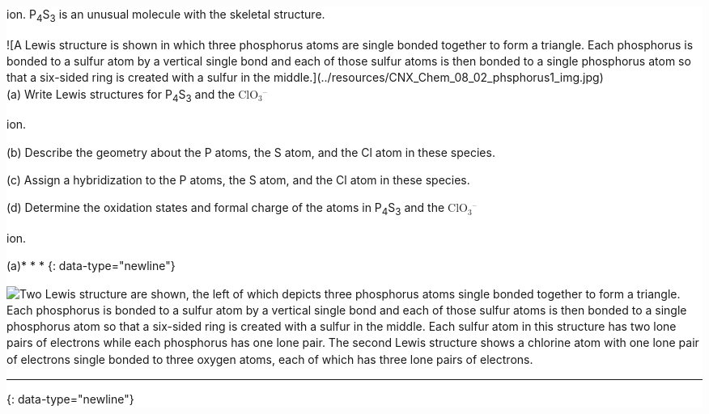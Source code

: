  ion. P<sub>4</sub>S<sub>3</sub> is an unusual molecule with the skeletal structure.

<div data-type="media" data-alt="A Lewis structure is shown in which three phosphorus atoms are single bonded together to form a triangle. Each phosphorus is bonded to a sulfur atom by a vertical single bond and each of those sulfur atoms is then bonded to a single phosphorus atom so that a six-sided ring is created with a sulfur in the middle.">
![A Lewis structure is shown in which three phosphorus atoms are single bonded together to form a triangle. Each phosphorus is bonded to a sulfur atom by a vertical single bond and each of those sulfur atoms is then bonded to a single phosphorus atom so that a six-sided ring is created with a sulfur in the middle.](../resources/CNX_Chem_08_02_phsphorus1_img.jpg)
</div>
(a) Write Lewis structures for P<sub>4</sub>S<sub>3</sub> and the <math xmlns="http://www.w3.org/1998/Math/MathML"><mrow><msub><mrow><mtext>ClO</mtext></mrow><mn>3</mn></msub><msup><mrow /><mo>–</mo></msup></mrow></math>

 ion.

(b) Describe the geometry about the P atoms, the S atom, and the Cl atom in these species.

(c) Assign a hybridization to the P atoms, the S atom, and the Cl atom in these species.

(d) Determine the oxidation states and formal charge of the atoms in P<sub>4</sub>S<sub>3</sub> and the <math xmlns="http://www.w3.org/1998/Math/MathML"><mrow><msub><mrow><mtext>ClO</mtext></mrow><mn>3</mn></msub><msup><mrow /><mo>–</mo></msup></mrow></math>

 ion.

</div>
<div data-type="solution" markdown="1">
(a)* * *
{: data-type="newline"}

<span data-type="media" data-alt="Two Lewis structure are shown, the left of which depicts three phosphorus atoms single bonded together to form a triangle. Each phosphorus is bonded to a sulfur atom by a vertical single bond and each of those sulfur atoms is then bonded to a single phosphorus atom so that a six-sided ring is created with a sulfur in the middle. Each sulfur atom in this structure has two lone pairs of electrons while each phosphorus has one lone pair. The second Lewis structure shows a chlorine atom with one lone pair of electrons single bonded to three oxygen atoms, each of which has three lone pairs of electrons."> ![Two Lewis structure are shown, the left of which depicts three phosphorus atoms single bonded together to form a triangle. Each phosphorus is bonded to a sulfur atom by a vertical single bond and each of those sulfur atoms is then bonded to a single phosphorus atom so that a six-sided ring is created with a sulfur in the middle. Each sulfur atom in this structure has two lone pairs of electrons while each phosphorus has one lone pair. The second Lewis structure shows a chlorine atom with one lone pair of electrons single bonded to three oxygen atoms, each of which has three lone pairs of electrons.](../resources/CNX_Chem_08_02_phsphorus2_img.jpg) </span>
* * *
{: data-type="newline"}
